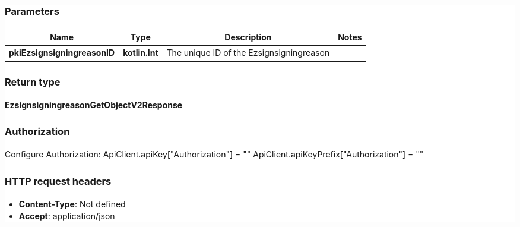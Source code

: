 ### Parameters
| Name | Type | Description  | Notes |
| ------------- | ------------- | ------------- | ------------- |
| **pkiEzsignsigningreasonID** | **kotlin.Int**| The unique ID of the Ezsignsigningreason | |

### Return type

[**EzsignsigningreasonGetObjectV2Response**](EzsignsigningreasonGetObjectV2Response.md)

### Authorization


Configure Authorization:
    ApiClient.apiKey["Authorization"] = ""
    ApiClient.apiKeyPrefix["Authorization"] = ""

### HTTP request headers

 - **Content-Type**: Not defined
 - **Accept**: application/json

